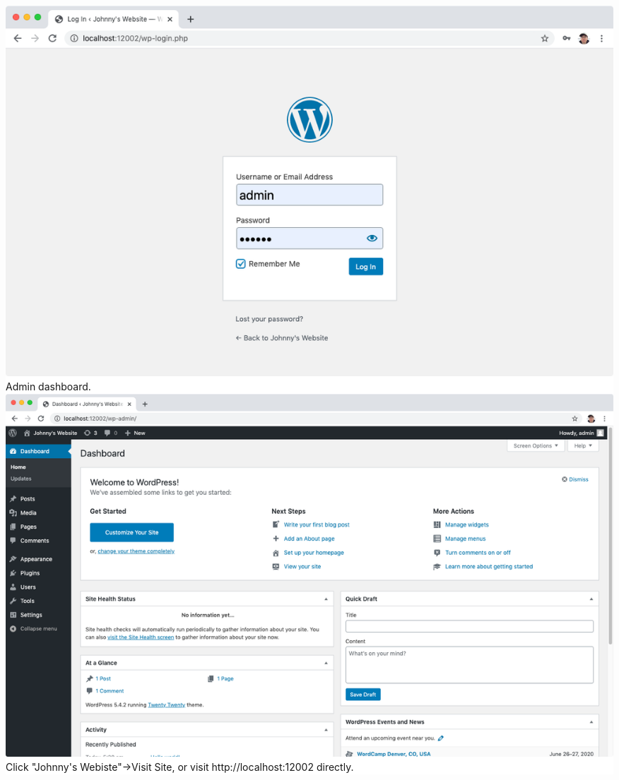 ![image](/assets/images/wordpress/1801/login.png)
Admin dashboard.
![image](/assets/images/wordpress/1801/admin_dashboard.png)
Click "Johnny's Webiste"->Visit Site, or visit http://localhost:12002 directly.